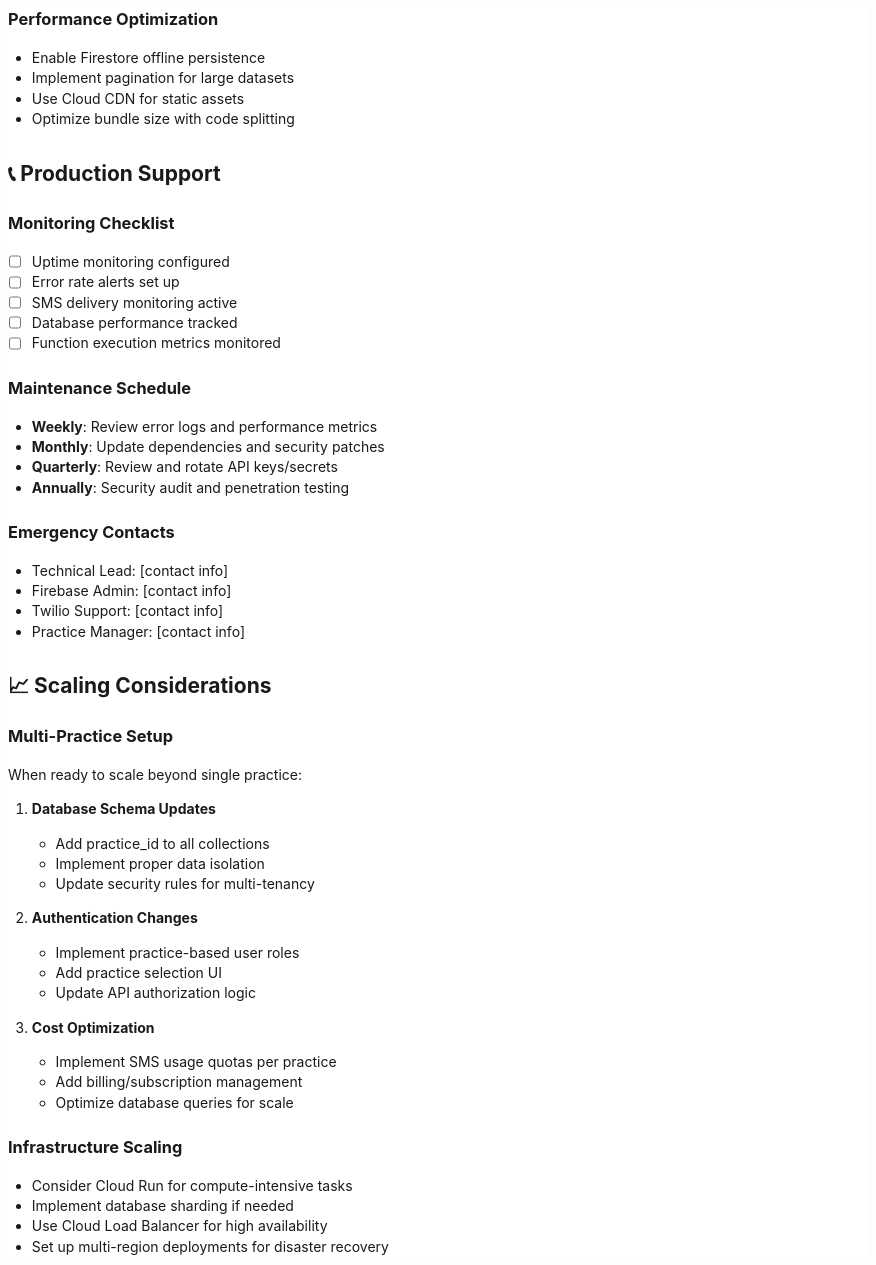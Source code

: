 ### Performance Optimization
- Enable Firestore offline persistence
- Implement pagination for large datasets
- Use Cloud CDN for static assets
- Optimize bundle size with code splitting

## 📞 Production Support

### Monitoring Checklist
- [ ] Uptime monitoring configured
- [ ] Error rate alerts set up
- [ ] SMS delivery monitoring active
- [ ] Database performance tracked
- [ ] Function execution metrics monitored

### Maintenance Schedule
- **Weekly**: Review error logs and performance metrics
- **Monthly**: Update dependencies and security patches
- **Quarterly**: Review and rotate API keys/secrets
- **Annually**: Security audit and penetration testing

### Emergency Contacts
- Technical Lead: [contact info]
- Firebase Admin: [contact info]
- Twilio Support: [contact info]
- Practice Manager: [contact info]

## 📈 Scaling Considerations

### Multi-Practice Setup
When ready to scale beyond single practice:

1. **Database Schema Updates**
   - Add practice_id to all collections
   - Implement proper data isolation
   - Update security rules for multi-tenancy

2. **Authentication Changes**
   - Implement practice-based user roles
   - Add practice selection UI
   - Update API authorization logic

3. **Cost Optimization**
   - Implement SMS usage quotas per practice
   - Add billing/subscription management
   - Optimize database queries for scale

### Infrastructure Scaling
- Consider Cloud Run for compute-intensive tasks
- Implement database sharding if needed
- Use Cloud Load Balancer for high availability
- Set up multi-region deployments for disaster recovery